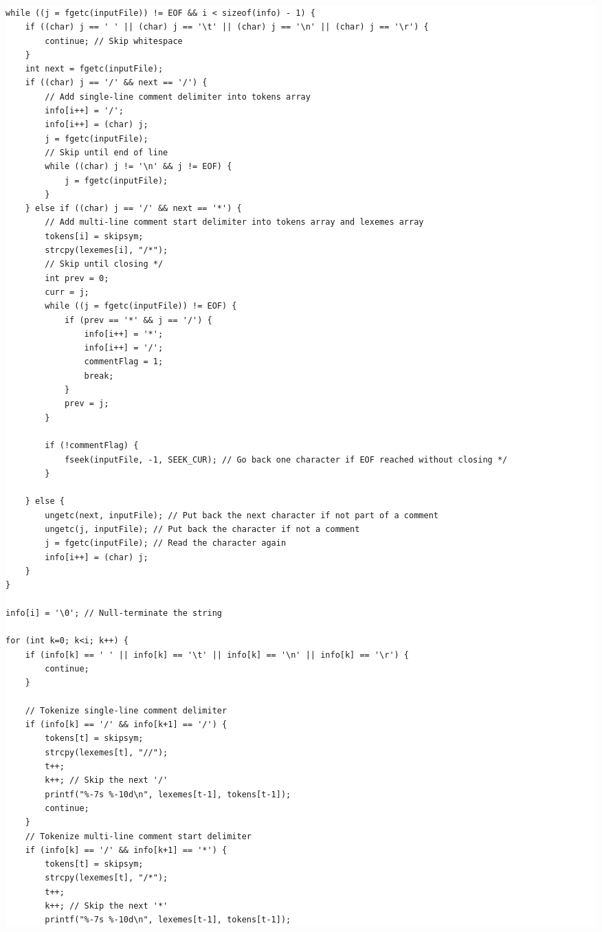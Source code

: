     while ((j = fgetc(inputFile)) != EOF && i < sizeof(info) - 1) {
        if ((char) j == ' ' || (char) j == '\t' || (char) j == '\n' || (char) j == '\r') {
            continue; // Skip whitespace
        }
        int next = fgetc(inputFile);
        if ((char) j == '/' && next == '/') {
            // Add single-line comment delimiter into tokens array
            info[i++] = '/';
            info[i++] = (char) j;
            j = fgetc(inputFile);
            // Skip until end of line
            while ((char) j != '\n' && j != EOF) {
                j = fgetc(inputFile);
            }
        } else if ((char) j == '/' && next == '*') {
            // Add multi-line comment start delimiter into tokens array and lexemes array
            tokens[i] = skipsym;
            strcpy(lexemes[i], "/*");
            // Skip until closing */
            int prev = 0;
            curr = j;
            while ((j = fgetc(inputFile)) != EOF) {
                if (prev == '*' && j == '/') {
                    info[i++] = '*';
                    info[i++] = '/';
                    commentFlag = 1;
                    break;
                }
                prev = j;
            }

            if (!commentFlag) {
                fseek(inputFile, -1, SEEK_CUR); // Go back one character if EOF reached without closing */
            }

        } else {
            ungetc(next, inputFile); // Put back the next character if not part of a comment
            ungetc(j, inputFile); // Put back the character if not a comment
            j = fgetc(inputFile); // Read the character again
            info[i++] = (char) j;
        }
    }

    info[i] = '\0'; // Null-terminate the string

    for (int k=0; k<i; k++) {
        if (info[k] == ' ' || info[k] == '\t' || info[k] == '\n' || info[k] == '\r') {
            continue;
        }

        // Tokenize single-line comment delimiter
        if (info[k] == '/' && info[k+1] == '/') {
            tokens[t] = skipsym;
            strcpy(lexemes[t], "//");
            t++;
            k++; // Skip the next '/'
            printf("%-7s %-10d\n", lexemes[t-1], tokens[t-1]);
            continue;
        }
        // Tokenize multi-line comment start delimiter
        if (info[k] == '/' && info[k+1] == '*') {
            tokens[t] = skipsym;
            strcpy(lexemes[t], "/*");
            t++;
            k++; // Skip the next '*'
            printf("%-7s %-10d\n", lexemes[t-1], tokens[t-1]);